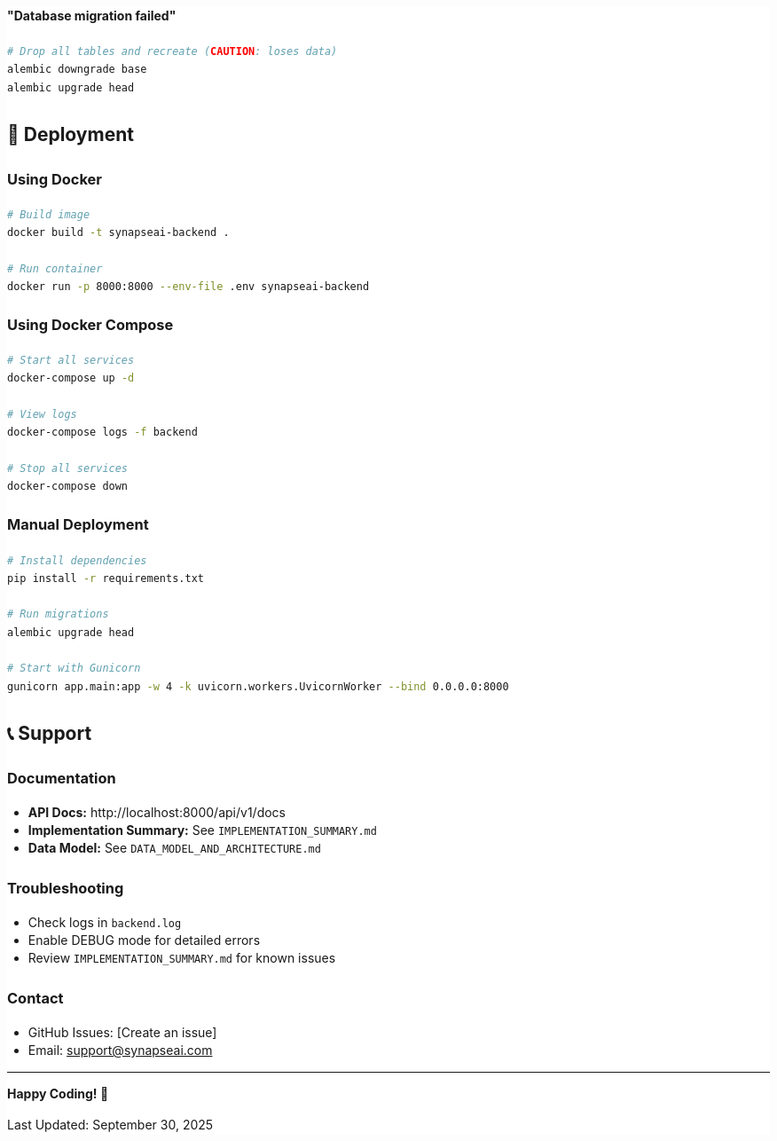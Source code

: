 #### "Database migration failed"
```bash
# Drop all tables and recreate (CAUTION: loses data)
alembic downgrade base
alembic upgrade head
```

## 🚢 Deployment

### Using Docker
```bash
# Build image
docker build -t synapseai-backend .

# Run container
docker run -p 8000:8000 --env-file .env synapseai-backend
```

### Using Docker Compose
```bash
# Start all services
docker-compose up -d

# View logs
docker-compose logs -f backend

# Stop all services
docker-compose down
```

### Manual Deployment
```bash
# Install dependencies
pip install -r requirements.txt

# Run migrations
alembic upgrade head

# Start with Gunicorn
gunicorn app.main:app -w 4 -k uvicorn.workers.UvicornWorker --bind 0.0.0.0:8000
```

## 📞 Support

### Documentation
- **API Docs:** http://localhost:8000/api/v1/docs
- **Implementation Summary:** See `IMPLEMENTATION_SUMMARY.md`
- **Data Model:** See `DATA_MODEL_AND_ARCHITECTURE.md`

### Troubleshooting
- Check logs in `backend.log`
- Enable DEBUG mode for detailed errors
- Review `IMPLEMENTATION_SUMMARY.md` for known issues

### Contact
- GitHub Issues: [Create an issue]
- Email: support@synapseai.com

---

**Happy Coding! 🎉**

Last Updated: September 30, 2025
